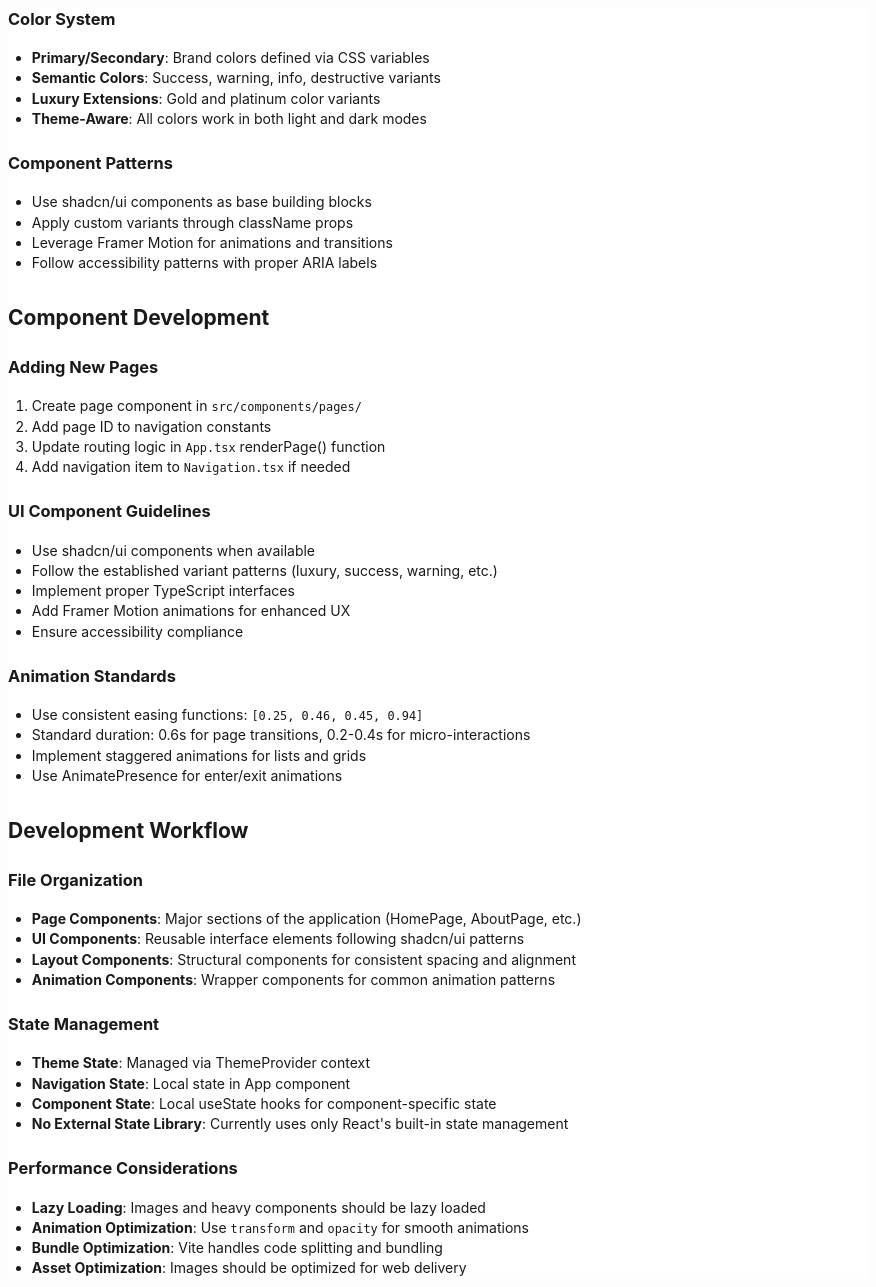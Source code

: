 ### Color System
- **Primary/Secondary**: Brand colors defined via CSS variables
- **Semantic Colors**: Success, warning, info, destructive variants
- **Luxury Extensions**: Gold and platinum color variants
- **Theme-Aware**: All colors work in both light and dark modes

### Component Patterns
- Use shadcn/ui components as base building blocks
- Apply custom variants through className props
- Leverage Framer Motion for animations and transitions
- Follow accessibility patterns with proper ARIA labels

## Component Development

### Adding New Pages
1. Create page component in `src/components/pages/`
2. Add page ID to navigation constants
3. Update routing logic in `App.tsx` renderPage() function
4. Add navigation item to `Navigation.tsx` if needed

### UI Component Guidelines
- Use shadcn/ui components when available
- Follow the established variant patterns (luxury, success, warning, etc.)
- Implement proper TypeScript interfaces
- Add Framer Motion animations for enhanced UX
- Ensure accessibility compliance

### Animation Standards
- Use consistent easing functions: `[0.25, 0.46, 0.45, 0.94]`
- Standard duration: 0.6s for page transitions, 0.2-0.4s for micro-interactions
- Implement staggered animations for lists and grids
- Use AnimatePresence for enter/exit animations

## Development Workflow

### File Organization
- **Page Components**: Major sections of the application (HomePage, AboutPage, etc.)
- **UI Components**: Reusable interface elements following shadcn/ui patterns
- **Layout Components**: Structural components for consistent spacing and alignment
- **Animation Components**: Wrapper components for common animation patterns

### State Management
- **Theme State**: Managed via ThemeProvider context
- **Navigation State**: Local state in App component
- **Component State**: Local useState hooks for component-specific state
- **No External State Library**: Currently uses only React's built-in state management

### Performance Considerations
- **Lazy Loading**: Images and heavy components should be lazy loaded
- **Animation Optimization**: Use `transform` and `opacity` for smooth animations
- **Bundle Optimization**: Vite handles code splitting and bundling
- **Asset Optimization**: Images should be optimized for web delivery

